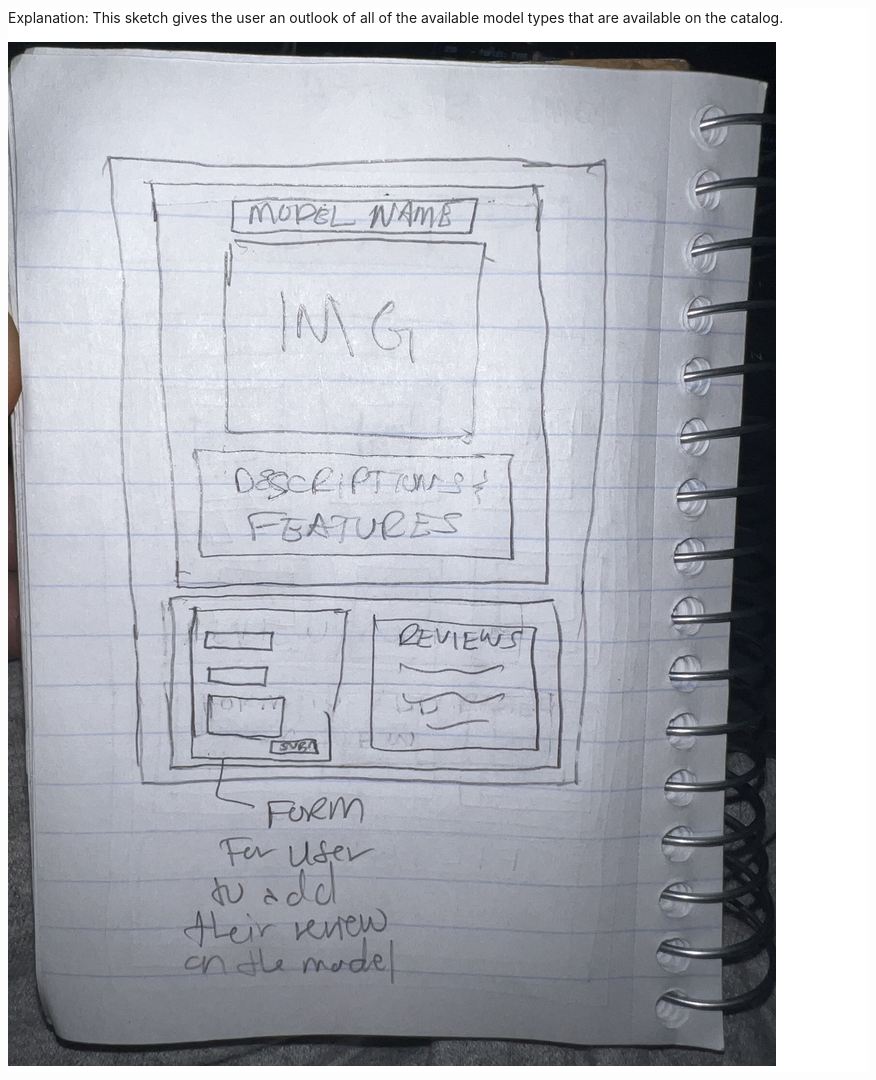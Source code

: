 Explanation: This sketch gives the user an outlook of all of the available model types that are available on the catalog.

![ModelPageSketch](../public/uploads/modelpagesketch.jpeg)
